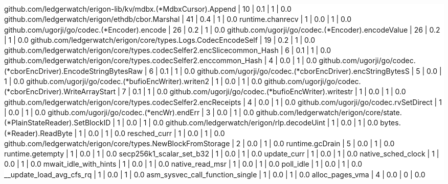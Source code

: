 github.com/ledgerwatch/erigon-lib/kv/mdbx.(*MdbxCursor).Append                        |     10 |   0.1 |    1 |   0.0
github.com/ledgerwatch/erigon/ethdb/cbor.Marshal                                      |     41 |   0.4 |    1 |   0.0
runtime.chanrecv                                                                      |      1 |   0.0 |    1 |   0.0
github.com/ugorji/go/codec.(*Encoder).encode                                          |     26 |   0.2 |    1 |   0.0
github.com/ugorji/go/codec.(*Encoder).encodeValue                                     |     26 |   0.2 |    1 |   0.0
github.com/ledgerwatch/erigon/core/types.Logs.CodecEncodeSelf                         |     19 |   0.2 |    1 |   0.0
github.com/ledgerwatch/erigon/core/types.codecSelfer2.encSlicecommon_Hash             |      6 |   0.1 |    1 |   0.0
github.com/ledgerwatch/erigon/core/types.codecSelfer2.enccommon_Hash                  |      4 |   0.0 |    1 |   0.0
github.com/ugorji/go/codec.(*cborEncDriver).EncodeStringBytesRaw                      |      6 |   0.1 |    1 |   0.0
github.com/ugorji/go/codec.(*cborEncDriver).encStringBytesS                           |      5 |   0.0 |    1 |   0.0
github.com/ugorji/go/codec.(*bufioEncWriter).writen2                                  |      1 |   0.0 |    1 |   0.0
github.com/ugorji/go/codec.(*cborEncDriver).WriteArrayStart                           |      7 |   0.1 |    1 |   0.0
github.com/ugorji/go/codec.(*bufioEncWriter).writestr                                 |      1 |   0.0 |    1 |   0.0
github.com/ledgerwatch/erigon/core/types.codecSelfer2.encReceipts                     |      4 |   0.0 |    1 |   0.0
github.com/ugorji/go/codec.rvSetDirect                                                |      1 |   0.0 |    1 |   0.0
github.com/ugorji/go/codec.(*encWr).endErr                                            |      3 |   0.0 |    1 |   0.0
github.com/ledgerwatch/erigon/core/state.(*PlainStateReader).SetBlockID               |      1 |   0.0 |    1 |   0.0
github.com/ledgerwatch/erigon/rlp.decodeUint                                          |      1 |   0.0 |    1 |   0.0
bytes.(*Reader).ReadByte                                                              |      1 |   0.0 |    1 |   0.0
resched_curr                                                                          |      1 |   0.0 |    1 |   0.0
github.com/ledgerwatch/erigon/core/types.NewBlockFromStorage                          |      2 |   0.0 |    1 |   0.0
runtime.gcDrain                                                                       |      5 |   0.0 |    1 |   0.0
runtime.getempty                                                                      |      1 |   0.0 |    1 |   0.0
secp256k1_scalar_set_b32                                                              |      1 |   0.0 |    1 |   0.0
update_curr                                                                           |      1 |   0.0 |    1 |   0.0
native_sched_clock                                                                    |      1 |   0.0 |    1 |   0.0
mwait_idle_with_hints                                                                 |      1 |   0.0 |    1 |   0.0
native_read_msr                                                                       |      1 |   0.0 |    1 |   0.0
poll_idle                                                                             |      1 |   0.0 |    1 |   0.0
__update_load_avg_cfs_rq                                                              |      1 |   0.0 |    1 |   0.0
asm_sysvec_call_function_single                                                       |      1 |   0.0 |    1 |   0.0
alloc_pages_vma                                                                       |      4 |   0.0 |    0 |   0.0
